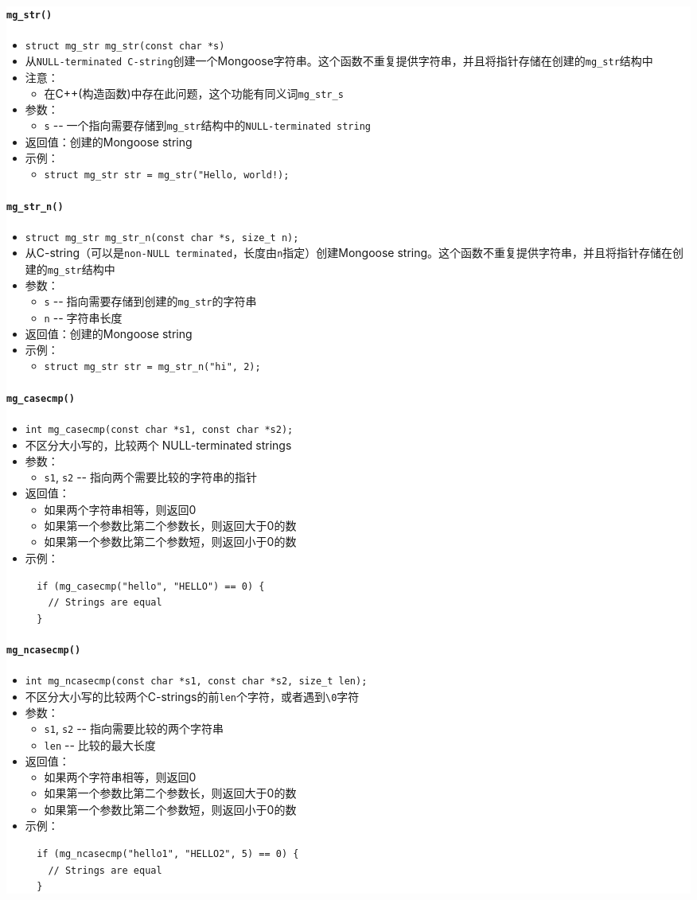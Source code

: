 #### `mg_str()`
  + `struct mg_str mg_str(const char *s)`
  + 从`NULL-terminated C-string`创建一个Mongoose字符串。这个函数不重复提供字符串，并且将指针存储在创建的`mg_str`结构中
  + 注意：
    + 在C++(构造函数)中存在此问题，这个功能有同义词`mg_str_s`
  + 参数：
    + `s`  --  一个指向需要存储到`mg_str`结构中的`NULL-terminated string`
  + 返回值：创建的Mongoose string
  + 示例：  
    + `struct mg_str str = mg_str("Hello, world!);`

#### `mg_str_n()`
  + `struct mg_str mg_str_n(const char *s, size_t n);`
  + 从C-string（可以是`non-NULL terminated`，长度由`n`指定）创建Mongoose string。这个函数不重复提供字符串，并且将指针存储在创建的`mg_str`结构中
  + 参数：
    + `s`  --  指向需要存储到创建的`mg_str`的字符串
    + `n`  --  字符串长度
  + 返回值：创建的Mongoose string
  + 示例：
    + `struct mg_str str = mg_str_n("hi", 2);`

#### `mg_casecmp()`
  + `int mg_casecmp(const char *s1, const char *s2);`
  + 不区分大小写的，比较两个 NULL-terminated strings
  + 参数：
    + `s1`, `s2`  --  指向两个需要比较的字符串的指针
  + 返回值：
    + 如果两个字符串相等，则返回0
    + 如果第一个参数比第二个参数长，则返回大于0的数
    + 如果第一个参数比第二个参数短，则返回小于0的数
  + 示例：
    ```
      if (mg_casecmp("hello", "HELLO") == 0) {
        // Strings are equal
      }
    ``` 

#### `mg_ncasecmp()`
  + `int mg_ncasecmp(const char *s1, const char *s2, size_t len);`
  + 不区分大小写的比较两个C-strings的前`len`个字符，或者遇到`\0`字符
  + 参数：
    + `s1`, `s2`  --  指向需要比较的两个字符串
    + `len`   --  比较的最大长度
  + 返回值：
    + 如果两个字符串相等，则返回0
    + 如果第一个参数比第二个参数长，则返回大于0的数
    + 如果第一个参数比第二个参数短，则返回小于0的数
  + 示例：
    ```
      if (mg_ncasecmp("hello1", "HELLO2", 5) == 0) {
        // Strings are equal
      }
    ``` 
